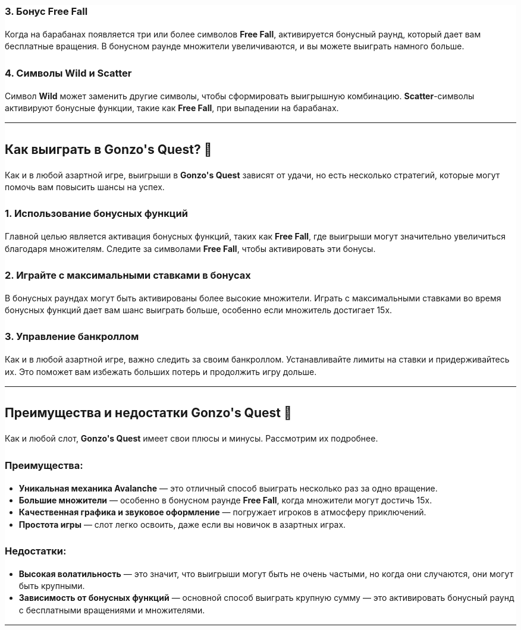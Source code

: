 ### 3. **Бонус Free Fall**
Когда на барабанах появляется три или более символов **Free Fall**, активируется бонусный раунд, который дает вам бесплатные вращения. В бонусном раунде множители увеличиваются, и вы можете выиграть намного больше.

### 4. **Символы Wild и Scatter**
Символ **Wild** может заменить другие символы, чтобы сформировать выигрышную комбинацию. **Scatter**-символы активируют бонусные функции, такие как **Free Fall**, при выпадении на барабанах.

---

## Как выиграть в Gonzo's Quest? 🎯

Как и в любой азартной игре, выигрыши в **Gonzo's Quest** зависят от удачи, но есть несколько стратегий, которые могут помочь вам повысить шансы на успех.

### 1. **Использование бонусных функций**
Главной целью является активация бонусных функций, таких как **Free Fall**, где выигрыши могут значительно увеличиться благодаря множителям. Следите за символами **Free Fall**, чтобы активировать эти бонусы.

### 2. **Играйте с максимальными ставками в бонусах**
В бонусных раундах могут быть активированы более высокие множители. Играть с максимальными ставками во время бонусных функций дает вам шанс выиграть больше, особенно если множитель достигает 15x.

### 3. **Управление банкроллом**
Как и в любой азартной игре, важно следить за своим банкроллом. Устанавливайте лимиты на ставки и придерживайтесь их. Это поможет вам избежать больших потерь и продолжить игру дольше.

---

## Преимущества и недостатки Gonzo's Quest 🌟

Как и любой слот, **Gonzo's Quest** имеет свои плюсы и минусы. Рассмотрим их подробнее.

### Преимущества:
- **Уникальная механика Avalanche** — это отличный способ выиграть несколько раз за одно вращение.
- **Большие множители** — особенно в бонусном раунде **Free Fall**, когда множители могут достичь 15x.
- **Качественная графика и звуковое оформление** — погружает игроков в атмосферу приключений.
- **Простота игры** — слот легко освоить, даже если вы новичок в азартных играх.

### Недостатки:
- **Высокая волатильность** — это значит, что выигрыши могут быть не очень частыми, но когда они случаются, они могут быть крупными.
- **Зависимость от бонусных функций** — основной способ выиграть крупную сумму — это активировать бонусный раунд с бесплатными вращениями и множителями.

---
